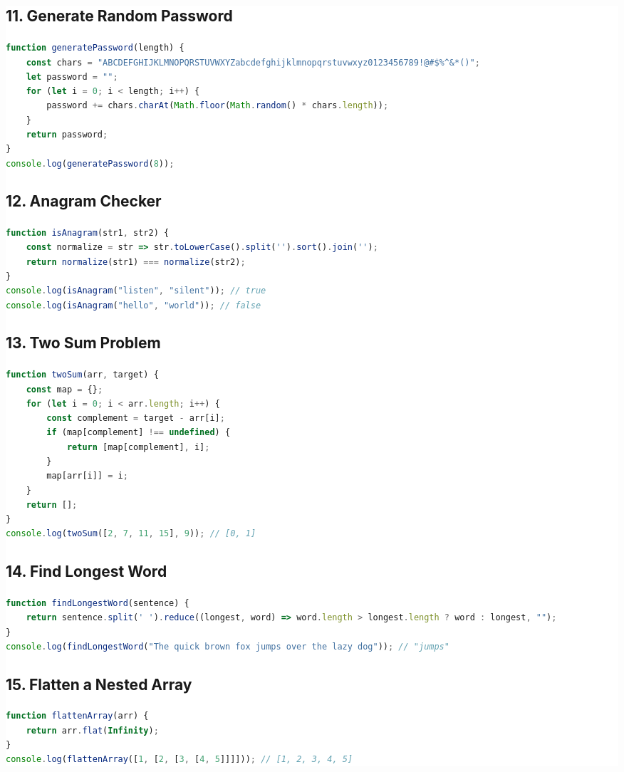 ## 11. Generate Random Password
```javascript
function generatePassword(length) {
    const chars = "ABCDEFGHIJKLMNOPQRSTUVWXYZabcdefghijklmnopqrstuvwxyz0123456789!@#$%^&*()";
    let password = "";
    for (let i = 0; i < length; i++) {
        password += chars.charAt(Math.floor(Math.random() * chars.length));
    }
    return password;
}
console.log(generatePassword(8));
```

## 12. Anagram Checker
```javascript
function isAnagram(str1, str2) {
    const normalize = str => str.toLowerCase().split('').sort().join('');
    return normalize(str1) === normalize(str2);
}
console.log(isAnagram("listen", "silent")); // true
console.log(isAnagram("hello", "world")); // false
```

## 13. Two Sum Problem
```javascript
function twoSum(arr, target) {
    const map = {};
    for (let i = 0; i < arr.length; i++) {
        const complement = target - arr[i];
        if (map[complement] !== undefined) {
            return [map[complement], i];
        }
        map[arr[i]] = i;
    }
    return [];
}
console.log(twoSum([2, 7, 11, 15], 9)); // [0, 1]
```

## 14. Find Longest Word
```javascript
function findLongestWord(sentence) {
    return sentence.split(' ').reduce((longest, word) => word.length > longest.length ? word : longest, "");
}
console.log(findLongestWord("The quick brown fox jumps over the lazy dog")); // "jumps"
```

## 15. Flatten a Nested Array
```javascript
function flattenArray(arr) {
    return arr.flat(Infinity);
}
console.log(flattenArray([1, [2, [3, [4, 5]]]])); // [1, 2, 3, 4, 5]
```
